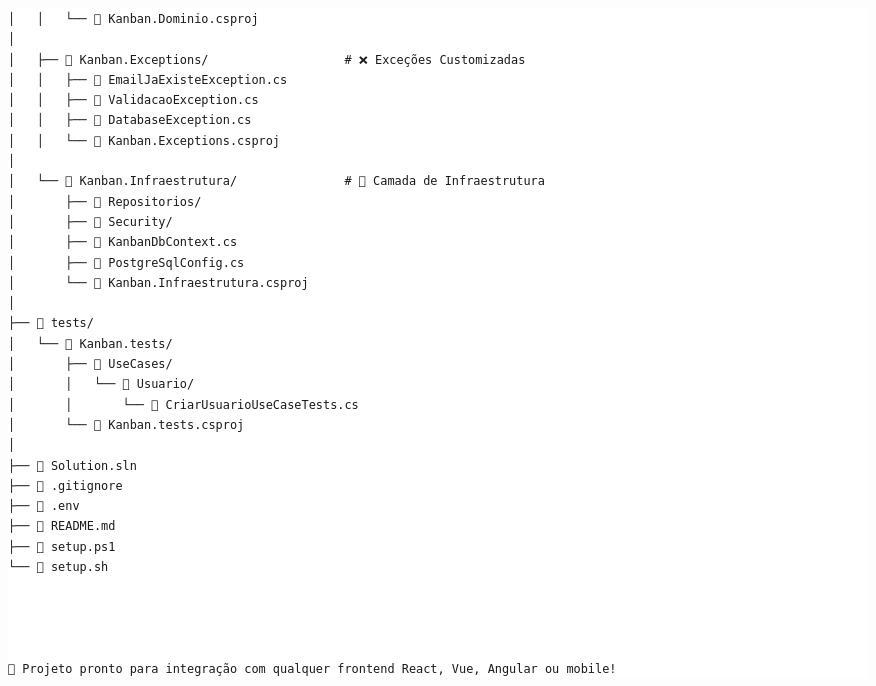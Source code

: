 ```plaintext
│   │   └── 📄 Kanban.Dominio.csproj
│
│   ├── 📁 Kanban.Exceptions/                   # ❌ Exceções Customizadas
│   │   ├── 📄 EmailJaExisteException.cs
│   │   ├── 📄 ValidacaoException.cs
│   │   ├── 📄 DatabaseException.cs
│   │   └── 📄 Kanban.Exceptions.csproj
│
│   └── 📁 Kanban.Infraestrutura/               # 🔧 Camada de Infraestrutura
│       ├── 📁 Repositorios/
│       ├── 📁 Security/
│       ├── 📄 KanbanDbContext.cs
│       ├── 📄 PostgreSqlConfig.cs
│       └── 📄 Kanban.Infraestrutura.csproj
│
├── 📁 tests/
│   └── 📁 Kanban.tests/
│       ├── 📁 UseCases/
│       │   └── 📁 Usuario/
│       │       └── 📄 CriarUsuarioUseCaseTests.cs
│       └── 📄 Kanban.tests.csproj
│
├── 📄 Solution.sln
├── 📄 .gitignore
├── 📄 .env
├── 📄 README.md
├── 📄 setup.ps1
└── 📄 setup.sh




🎯 Projeto pronto para integração com qualquer frontend React, Vue, Angular ou mobile!
